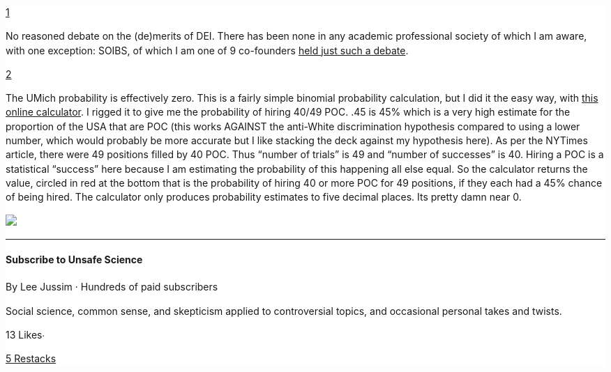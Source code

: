 [1](https://unsafescience.substack.com/p/was-dei-a-conspiracy?publication_id=762897&post_id=158231908&isFreemail=true&r=7br8e&triedRedirect=true#footnote-anchor-1-158231908)

No reasoned debate on the (de)merits of DEI. There has been none in any academic professional society of which I am aware, with one exception: SOIBS, of which I am one of 9 co-founders [held just such a debate](https://unsafescience.substack.com/p/the-great-dei-debate).

[2](https://unsafescience.substack.com/p/was-dei-a-conspiracy?publication_id=762897&post_id=158231908&isFreemail=true&r=7br8e&triedRedirect=true#footnote-anchor-2-158231908)

The UMich probability is effectively zero. This is a fairly simple binomial probability calculation, but I did it the easy way, with [this online calculator](https://stattrek.com/online-calculator/binomial). I rigged it to give me the probability of hiring 40/49 POC. .45 is 45% which is a very high estimate for the proportion of the USA that are POC (this works AGAINST the anti-White discrimination hypothesis compared to using a lower number, which would probably be more accurate but I like stacking the deck against my hypothesis here). As per the NYTimes article, there were 49 positions filled by 40 POC. Thus “number of trials” is 49 and “number of successes” is 40. Hiring a POC is a statistical “success” here because I am estimating the probability of this happening all else equal. So the calculator returns the value, circled in red at the bottom that is the probability of hiring 40 or more POC for 49 positions, if they each had a 45% chance of being hired. The calculator only produces probability estimates to five decimal places. Its pretty damn near 0.

![](https://substackcdn.com/image/fetch/w_1456,c_limit,f_auto,q_auto:good,fl_progressive:steep/https%3A%2F%2Fsubstack-post-media.s3.amazonaws.com%2Fpublic%2Fimages%2Fc8a3e24d-d488-443b-a407-dd0ad0b42850_591x739.png)

---

#### Subscribe to Unsafe Science

By Lee Jussim · Hundreds of paid subscribers

Social science, common sense, and skepticism applied to controversial topics, and occasional personal takes and twists.

13 Likes∙

[5 Restacks](https://substack.com/note/p-158231908/restacks?utm_source=substack&utm_content=facepile-restacks)